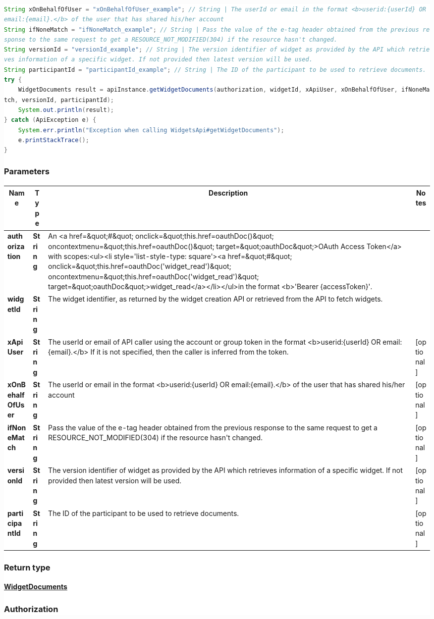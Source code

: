 ```java
String xOnBehalfOfUser = "xOnBehalfOfUser_example"; // String | The userId or email in the format <b>userid:{userId} OR email:{email}.</b> of the user that has shared his/her account
String ifNoneMatch = "ifNoneMatch_example"; // String | Pass the value of the e-tag header obtained from the previous response to the same request to get a RESOURCE_NOT_MODIFIED(304) if the resource hasn't changed.
String versionId = "versionId_example"; // String | The version identifier of widget as provided by the API which retrieves information of a specific widget. If not provided then latest version will be used.
String participantId = "participantId_example"; // String | The ID of the participant to be used to retrieve documents.
try {
    WidgetDocuments result = apiInstance.getWidgetDocuments(authorization, widgetId, xApiUser, xOnBehalfOfUser, ifNoneMatch, versionId, participantId);
    System.out.println(result);
} catch (ApiException e) {
    System.err.println("Exception when calling WidgetsApi#getWidgetDocuments");
    e.printStackTrace();
}
```

### Parameters

Name | Type | Description  | Notes
------------- | ------------- | ------------- | -------------
 **authorization** | **String**| An &lt;a href&#x3D;\&quot;#\&quot; onclick&#x3D;\&quot;this.href&#x3D;oauthDoc()\&quot; oncontextmenu&#x3D;\&quot;this.href&#x3D;oauthDoc()\&quot; target&#x3D;\&quot;oauthDoc\&quot;&gt;OAuth Access Token&lt;/a&gt; with scopes:&lt;ul&gt;&lt;li style&#x3D;&#39;list-style-type: square&#39;&gt;&lt;a href&#x3D;\&quot;#\&quot; onclick&#x3D;\&quot;this.href&#x3D;oauthDoc(&#39;widget_read&#39;)\&quot; oncontextmenu&#x3D;\&quot;this.href&#x3D;oauthDoc(&#39;widget_read&#39;)\&quot; target&#x3D;\&quot;oauthDoc\&quot;&gt;widget_read&lt;/a&gt;&lt;/li&gt;&lt;/ul&gt;in the format &lt;b&gt;&#39;Bearer {accessToken}&#39;. |
 **widgetId** | **String**| The widget identifier, as returned by the widget creation API or retrieved from the API to fetch widgets. |
 **xApiUser** | **String**| The userId or email of API caller using the account or group token in the format &lt;b&gt;userid:{userId} OR email:{email}.&lt;/b&gt; If it is not specified, then the caller is inferred from the token. | [optional]
 **xOnBehalfOfUser** | **String**| The userId or email in the format &lt;b&gt;userid:{userId} OR email:{email}.&lt;/b&gt; of the user that has shared his/her account | [optional]
 **ifNoneMatch** | **String**| Pass the value of the e-tag header obtained from the previous response to the same request to get a RESOURCE_NOT_MODIFIED(304) if the resource hasn&#39;t changed. | [optional]
 **versionId** | **String**| The version identifier of widget as provided by the API which retrieves information of a specific widget. If not provided then latest version will be used. | [optional]
 **participantId** | **String**| The ID of the participant to be used to retrieve documents. | [optional]

### Return type

[**WidgetDocuments**](WidgetDocuments.md)

### Authorization
